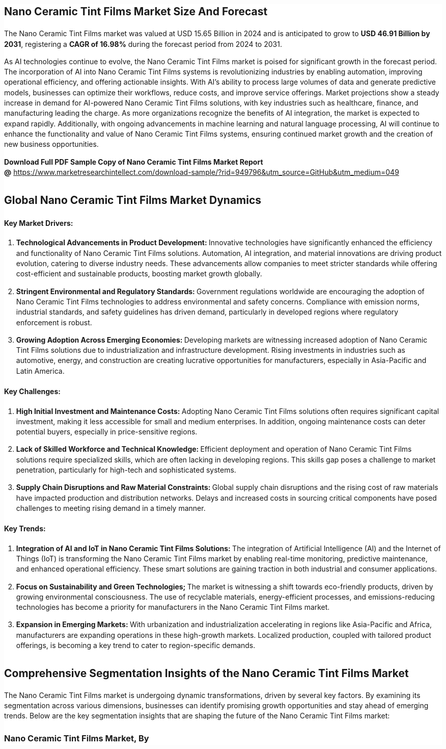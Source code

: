 <h2>Nano Ceramic Tint Films Market Size And Forecast</h2><p>The Nano Ceramic Tint Films market was valued at USD 15.65 Billion in 2024 and is anticipated to grow to <strong>USD 46.91 Billion by 2031</strong>, registering a <strong>CAGR of 16.98%</strong> during the forecast period from 2024 to 2031.</p><p>As AI technologies continue to evolve, the Nano Ceramic Tint Films market is poised for significant growth in the forecast period. The incorporation of AI into Nano Ceramic Tint Films systems is revolutionizing industries by enabling automation, improving operational efficiency, and offering actionable insights. With AI’s ability to process large volumes of data and generate predictive models, businesses can optimize their workflows, reduce costs, and improve service offerings. Market projections show a steady increase in demand for AI-powered Nano Ceramic Tint Films solutions, with key industries such as healthcare, finance, and manufacturing leading the charge. As more organizations recognize the benefits of AI integration, the market is expected to expand rapidly. Additionally, with ongoing advancements in machine learning and natural language processing, AI will continue to enhance the functionality and value of Nano Ceramic Tint Films systems, ensuring continued market growth and the creation of new business opportunities.</p><p><strong>Download Full PDF Sample Copy of Nano Ceramic Tint Films Market Report @</strong>&nbsp;<a href="https://www.marketresearchintellect.com/download-sample/?rid=949796&amp;utm_source=GitHub&amp;utm_medium=049">https://www.marketresearchintellect.com/download-sample/?rid=949796&amp;utm_source=GitHub&amp;utm_medium=049</a></p><h2>Global Nano Ceramic Tint Films Market Dynamics</h2><h4><strong>Key Market Drivers:</strong></h4><ol><li><p><strong>Technological Advancements in Product Development:&nbsp;</strong>Innovative technologies have significantly enhanced the efficiency and functionality of Nano Ceramic Tint Films solutions. Automation, AI integration, and material innovations are driving product evolution, catering to diverse industry needs. These advancements allow companies to meet stricter standards while offering cost-efficient and sustainable products, boosting market growth globally.</p></li><li><p><strong>Stringent Environmental and Regulatory Standards:&nbsp;</strong>Government regulations worldwide are encouraging the adoption of Nano Ceramic Tint Films technologies to address environmental and safety concerns. Compliance with emission norms, industrial standards, and safety guidelines has driven demand, particularly in developed regions where regulatory enforcement is robust.</p></li><li><p><strong>Growing Adoption Across Emerging Economies:&nbsp;</strong>Developing markets are witnessing increased adoption of Nano Ceramic Tint Films solutions due to industrialization and infrastructure development. Rising investments in industries such as automotive, energy, and construction are creating lucrative opportunities for manufacturers, especially in Asia-Pacific and Latin America.</p></li></ol><h4><strong>Key Challenges:</strong></h4><ol><li><p><strong>High Initial Investment and Maintenance Costs:&nbsp;</strong>Adopting Nano Ceramic Tint Films solutions often requires significant capital investment, making it less accessible for small and medium enterprises. In addition, ongoing maintenance costs can deter potential buyers, especially in price-sensitive regions.</p></li><li><p><strong>Lack of Skilled Workforce and Technical Knowledge:&nbsp;</strong>Efficient deployment and operation of Nano Ceramic Tint Films solutions require specialized skills, which are often lacking in developing regions. This skills gap poses a challenge to market penetration, particularly for high-tech and sophisticated systems.</p></li><li><p><strong>Supply Chain Disruptions and Raw Material Constraints:&nbsp;</strong>Global supply chain disruptions and the rising cost of raw materials have impacted production and distribution networks. Delays and increased costs in sourcing critical components have posed challenges to meeting rising demand in a timely manner.</p></li></ol><h4><strong>Key Trends:</strong></h4><ol><li><p><strong>Integration of AI and IoT in Nano Ceramic Tint Films Solutions:&nbsp;</strong>The integration of Artificial Intelligence (AI) and the Internet of Things (IoT) is transforming the Nano Ceramic Tint Films market by enabling real-time monitoring, predictive maintenance, and enhanced operational efficiency. These smart solutions are gaining traction in both industrial and consumer applications.</p></li><li><p><strong>Focus on Sustainability and Green Technologies;&nbsp;</strong>The market is witnessing a shift towards eco-friendly products, driven by growing environmental consciousness. The use of recyclable materials, energy-efficient processes, and emissions-reducing technologies has become a priority for manufacturers in the Nano Ceramic Tint Films market.</p></li><li><p><strong>Expansion in Emerging Markets:&nbsp;</strong>With urbanization and industrialization accelerating in regions like Asia-Pacific and Africa, manufacturers are expanding operations in these high-growth markets. Localized production, coupled with tailored product offerings, is becoming a key trend to cater to region-specific demands.</p></li></ol><div class="article-main__content" data-test-id="publishing-text-block"><h2>Comprehensive Segmentation Insights of the Nano Ceramic Tint Films Market</h2><p>The Nano Ceramic Tint Films market is undergoing dynamic transformations, driven by several key factors. By examining its segmentation across various dimensions, businesses can identify promising growth opportunities and stay ahead of emerging trends. Below are the key segmentation insights that are shaping the future of the Nano Ceramic Tint Films market:</p><h3><strong>Nano Ceramic Tint Films Market, By